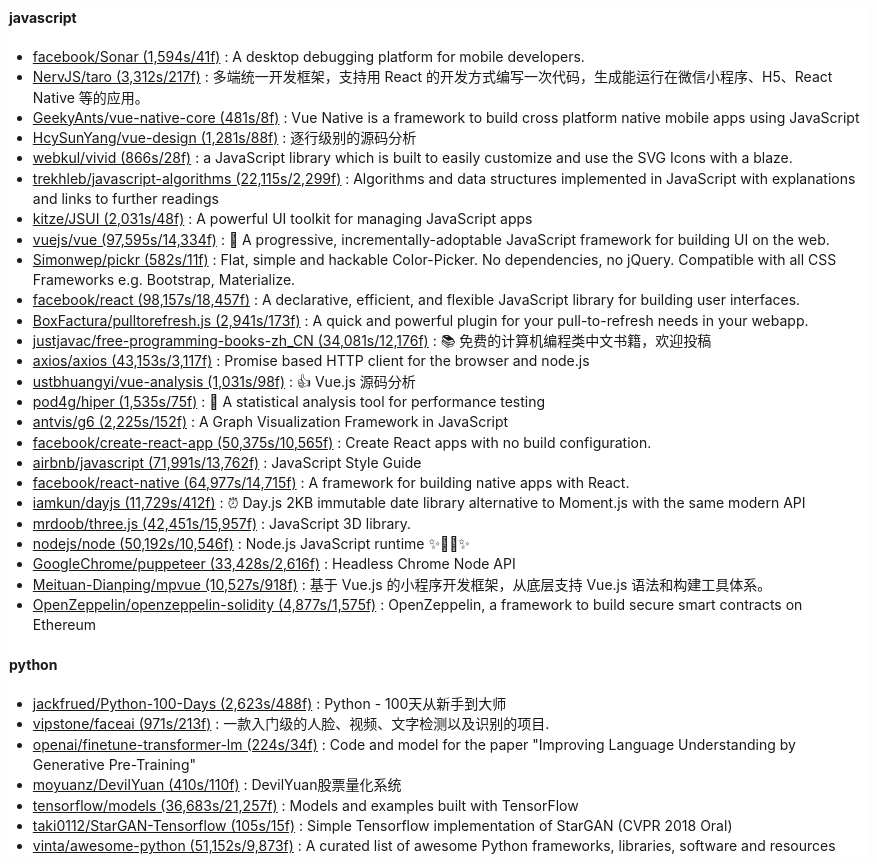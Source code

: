 #### javascript
* [facebook/Sonar (1,594s/41f)](https://github.com/facebook/Sonar) : A desktop debugging platform for mobile developers.
* [NervJS/taro (3,312s/217f)](https://github.com/NervJS/taro) : 多端统一开发框架，支持用 React 的开发方式编写一次代码，生成能运行在微信小程序、H5、React Native 等的应用。
* [GeekyAnts/vue-native-core (481s/8f)](https://github.com/GeekyAnts/vue-native-core) : Vue Native is a framework to build cross platform native mobile apps using JavaScript
* [HcySunYang/vue-design (1,281s/88f)](https://github.com/HcySunYang/vue-design) : 逐行级别的源码分析
* [webkul/vivid (866s/28f)](https://github.com/webkul/vivid) : a JavaScript library which is built to easily customize and use the SVG Icons with a blaze.
* [trekhleb/javascript-algorithms (22,115s/2,299f)](https://github.com/trekhleb/javascript-algorithms) : Algorithms and data structures implemented in JavaScript with explanations and links to further readings
* [kitze/JSUI (2,031s/48f)](https://github.com/kitze/JSUI) : A powerful UI toolkit for managing JavaScript apps
* [vuejs/vue (97,595s/14,334f)](https://github.com/vuejs/vue) : 🖖 A progressive, incrementally-adoptable JavaScript framework for building UI on the web.
* [Simonwep/pickr (582s/11f)](https://github.com/Simonwep/pickr) : Flat, simple and hackable Color-Picker. No dependencies, no jQuery. Compatible with all CSS Frameworks e.g. Bootstrap, Materialize.
* [facebook/react (98,157s/18,457f)](https://github.com/facebook/react) : A declarative, efficient, and flexible JavaScript library for building user interfaces.
* [BoxFactura/pulltorefresh.js (2,941s/173f)](https://github.com/BoxFactura/pulltorefresh.js) : A quick and powerful plugin for your pull-to-refresh needs in your webapp.
* [justjavac/free-programming-books-zh_CN (34,081s/12,176f)](https://github.com/justjavac/free-programming-books-zh_CN) : 📚 免费的计算机编程类中文书籍，欢迎投稿
* [axios/axios (43,153s/3,117f)](https://github.com/axios/axios) : Promise based HTTP client for the browser and node.js
* [ustbhuangyi/vue-analysis (1,031s/98f)](https://github.com/ustbhuangyi/vue-analysis) : 👍 Vue.js 源码分析
* [pod4g/hiper (1,535s/75f)](https://github.com/pod4g/hiper) : 🚀 A statistical analysis tool for performance testing
* [antvis/g6 (2,225s/152f)](https://github.com/antvis/g6) : A Graph Visualization Framework in JavaScript
* [facebook/create-react-app (50,375s/10,565f)](https://github.com/facebook/create-react-app) : Create React apps with no build configuration.
* [airbnb/javascript (71,991s/13,762f)](https://github.com/airbnb/javascript) : JavaScript Style Guide
* [facebook/react-native (64,977s/14,715f)](https://github.com/facebook/react-native) : A framework for building native apps with React.
* [iamkun/dayjs (11,729s/412f)](https://github.com/iamkun/dayjs) : ⏰ Day.js 2KB immutable date library alternative to Moment.js with the same modern API
* [mrdoob/three.js (42,451s/15,957f)](https://github.com/mrdoob/three.js) : JavaScript 3D library.
* [nodejs/node (50,192s/10,546f)](https://github.com/nodejs/node) : Node.js JavaScript runtime ✨🐢🚀✨
* [GoogleChrome/puppeteer (33,428s/2,616f)](https://github.com/GoogleChrome/puppeteer) : Headless Chrome Node API
* [Meituan-Dianping/mpvue (10,527s/918f)](https://github.com/Meituan-Dianping/mpvue) : 基于 Vue.js 的小程序开发框架，从底层支持 Vue.js 语法和构建工具体系。
* [OpenZeppelin/openzeppelin-solidity (4,877s/1,575f)](https://github.com/OpenZeppelin/openzeppelin-solidity) : OpenZeppelin, a framework to build secure smart contracts on Ethereum

#### python
* [jackfrued/Python-100-Days (2,623s/488f)](https://github.com/jackfrued/Python-100-Days) : Python - 100天从新手到大师
* [vipstone/faceai (971s/213f)](https://github.com/vipstone/faceai) : 一款入门级的人脸、视频、文字检测以及识别的项目.
* [openai/finetune-transformer-lm (224s/34f)](https://github.com/openai/finetune-transformer-lm) : Code and model for the paper "Improving Language Understanding by Generative Pre-Training"
* [moyuanz/DevilYuan (410s/110f)](https://github.com/moyuanz/DevilYuan) : DevilYuan股票量化系统
* [tensorflow/models (36,683s/21,257f)](https://github.com/tensorflow/models) : Models and examples built with TensorFlow
* [taki0112/StarGAN-Tensorflow (105s/15f)](https://github.com/taki0112/StarGAN-Tensorflow) : Simple Tensorflow implementation of StarGAN (CVPR 2018 Oral)
* [vinta/awesome-python (51,152s/9,873f)](https://github.com/vinta/awesome-python) : A curated list of awesome Python frameworks, libraries, software and resources